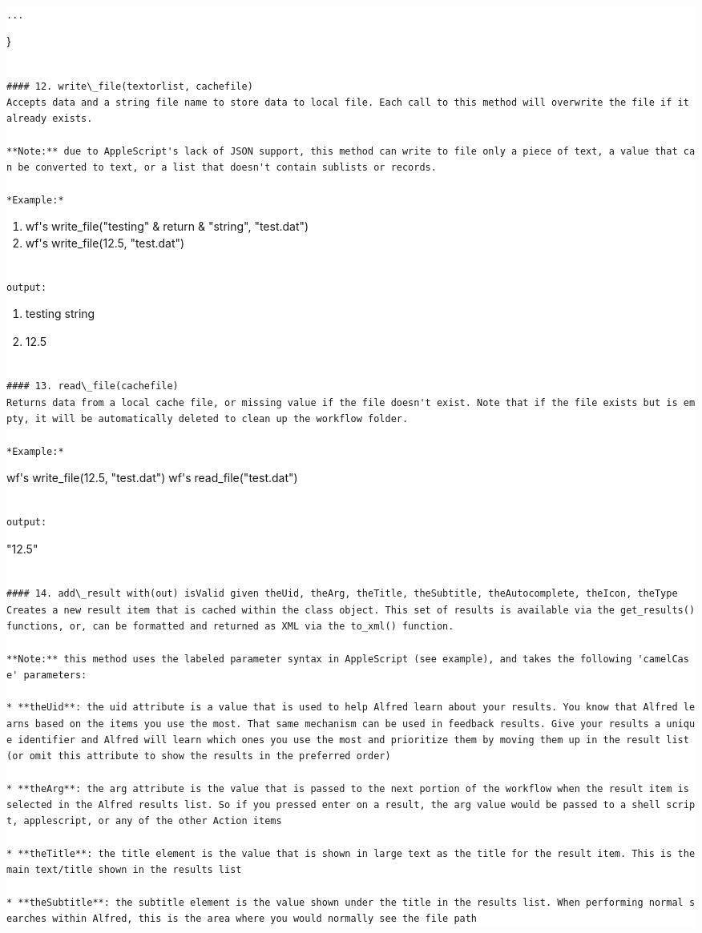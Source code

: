 	...
}
```

#### 12. write\_file(textorlist, cachefile)
Accepts data and a string file name to store data to local file. Each call to this method will overwrite the file if it already exists.

**Note:** due to AppleScript's lack of JSON support, this method can write to file only a piece of text, a value that can be converted to text, or a list that doesn't contain sublists or records.

*Example:*
```
1. wf's write_file("testing" & return & "string", "test.dat")
2. wf's write_file(12.5, "test.dat")
```

output:
```
1. testing
string

2. 12.5
```

#### 13. read\_file(cachefile)
Returns data from a local cache file, or missing value if the file doesn't exist. Note that if the file exists but is empty, it will be automatically deleted to clean up the workflow folder.

*Example:*
```
wf's write_file(12.5, "test.dat")
wf's read_file("test.dat")
```

output:
```
"12.5"
```

#### 14. add\_result with(out) isValid given theUid, theArg, theTitle, theSubtitle, theAutocomplete, theIcon, theType
Creates a new result item that is cached within the class object. This set of results is available via the get_results() functions, or, can be formatted and returned as XML via the to_xml() function.

**Note:** this method uses the labeled parameter syntax in AppleScript (see example), and takes the following 'camelCase' parameters:

* **theUid**: the uid attribute is a value that is used to help Alfred learn about your results. You know that Alfred learns based on the items you use the most. That same mechanism can be used in feedback results. Give your results a unique identifier and Alfred will learn which ones you use the most and prioritize them by moving them up in the result list (or omit this attribute to show the results in the preferred order)

* **theArg**: the arg attribute is the value that is passed to the next portion of the workflow when the result item is selected in the Alfred results list. So if you pressed enter on a result, the arg value would be passed to a shell script, applescript, or any of the other Action items

* **theTitle**: the title element is the value that is shown in large text as the title for the result item. This is the main text/title shown in the results list

* **theSubtitle**: the subtitle element is the value shown under the title in the results list. When performing normal searches within Alfred, this is the area where you would normally see the file path

```